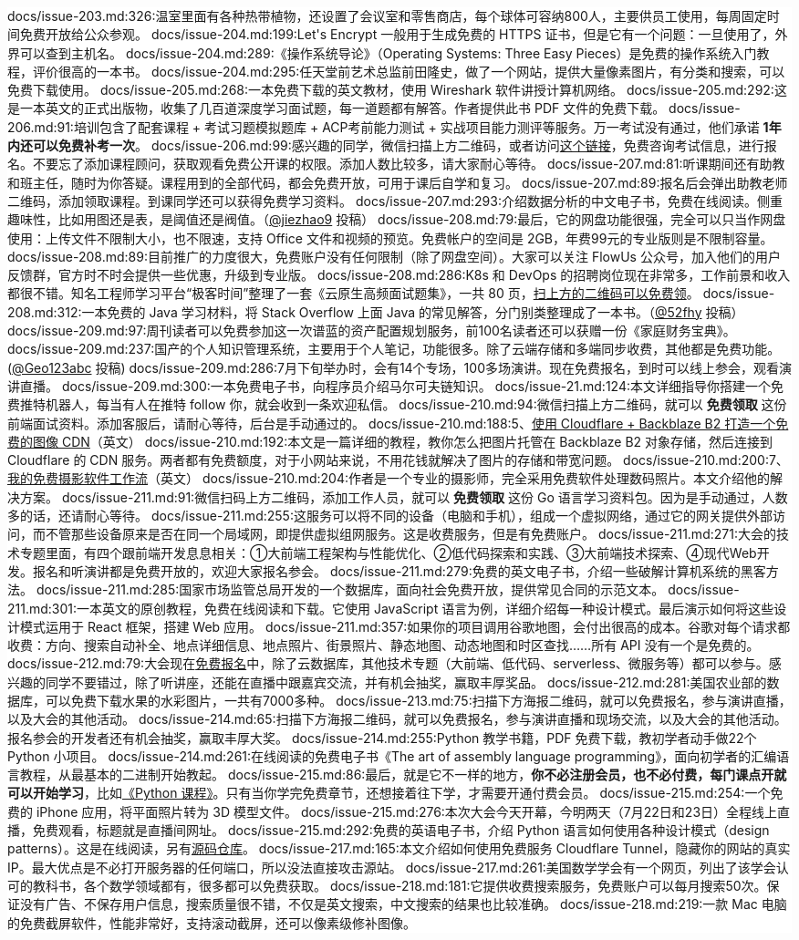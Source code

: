 docs/issue-203.md:326:温室里面有各种热带植物，还设置了会议室和零售商店，每个球体可容纳800人，主要供员工使用，每周固定时间免费开放给公众参观。
docs/issue-204.md:199:Let's Encrypt 一般用于生成免费的 HTTPS 证书，但是它有一个问题：一旦使用了，外界可以查到主机名。
docs/issue-204.md:289:《操作系统导论》（Operating Systems: Three Easy Pieces）是免费的操作系统入门教程，评价很高的一本书。
docs/issue-204.md:295:任天堂前艺术总监前田隆史，做了一个网站，提供大量像素图片，有分类和搜索，可以免费下载使用。
docs/issue-205.md:268:一本免费下载的英文教材，使用  Wireshark 软件讲授计算机网络。
docs/issue-205.md:292:这是一本英文的正式出版物，收集了几百道深度学习面试题，每一道题都有解答。作者提供此书 PDF 文件的免费下载。
docs/issue-206.md:91:培训包含了配套课程 + 考试习题模拟题库 + ACP考前能力测试 + 实战项目能力测评等服务。万一考试没有通过，他们承诺 **1年内还可以免费补考一次**。
docs/issue-206.md:99:感兴趣的同学，微信扫描上方二维码，或者访问[这个链接](https://wx.kaikeba.com/xiaoke/market/landing-page/v2/w1mYEPVgcYoR13JPQ1i?kol_ad_code=Bfn1xx2KmCgbqFya4Hd)，免费咨询考试信息，进行报名。不要忘了添加课程顾问，获取观看免费公开课的权限。添加人数比较多，请大家耐心等待。
docs/issue-207.md:81:听课期间还有助教和班主任，随时为你答疑。课程用到的全部代码，都会免费开放，可用于课后自学和复习。
docs/issue-207.md:89:报名后会弹出助教老师二维码，添加领取课程。到课同学还可以获得免费学习资料。
docs/issue-207.md:293:介绍数据分析的中文电子书，免费在线阅读。侧重趣味性，比如用图还是表，是阈值还是阀值。（[@jiezhao9](https://github.com/ruanyf/weekly/issues/2393) 投稿）
docs/issue-208.md:79:最后，它的网盘功能很强，完全可以只当作网盘使用：上传文件不限制大小，也不限速，支持 Office 文件和视频的预览。免费帐户的空间是 2GB，年费99元的专业版则是不限制容量。
docs/issue-208.md:89:目前推广的力度很大，免费账户没有任何限制（除了网盘空间）。大家可以关注 FlowUs 公众号，加入他们的用户反馈群，官方时不时会提供一些优惠，升级到专业版。
docs/issue-208.md:286:K8s 和 DevOps 的招聘岗位现在非常多，工作前景和收入都很不错。知名工程师学习平台“极客时间”整理了一套《云原生高频面试题集》，一共 80 页，<ins>扫上方的二维码可以免费领</ins>。
docs/issue-208.md:312:一本免费的 Java 学习材料，将 Stack Overflow 上面 Java 的常见解答，分门别类整理成了一本书。（[@52fhy](https://github.com/ruanyf/weekly/issues/2410) 投稿）
docs/issue-209.md:97:周刊读者可以免费参加这一次谱蓝的资产配置规划服务，前100名读者还可以获赠一份《家庭财务宝典》。
docs/issue-209.md:237:国产的个人知识管理系统，主要用于个人笔记，功能很多。除了云端存储和多端同步收费，其他都是免费功能。([@Geo123abc](https://github.com/ruanyf/weekly/issues/2424) 投稿)
docs/issue-209.md:286:7月下旬举办时，会有14个专场，100多场演讲。现在免费报名，到时可以线上参会，观看演讲直播。
docs/issue-209.md:300:一本免费电子书，向程序员介绍马尔可夫链知识。
docs/issue-21.md:124:本文详细指导你搭建一个免费推特机器人，每当有人在推特 follow 你，就会收到一条欢迎私信。
docs/issue-210.md:94:微信扫描上方二维码，就可以 **免费领取** 这份前端面试资料。添加客服后，请耐心等待，后台是手动通过的。
docs/issue-210.md:188:5、[使用 Cloudflare + Backblaze B2 打造一个免费的图像 CDN](https://www.backblaze.com/blog/free-image-hosting-with-cloudflare-transform-rules-and-backblaze-b2/)（英文）
docs/issue-210.md:192:本文是一篇详细的教程，教你怎么把图片托管在 Backblaze B2 对象存储，然后连接到 Cloudflare 的 CDN 服务。两者都有免费额度，对于小网站来说，不用花钱就解决了图片的存储和带宽问题。
docs/issue-210.md:200:7、[我的免费摄影软件工作流](https://blog.fidelramos.net/photography/photography-workflow#5-replication-with-syncthing)（英文）
docs/issue-210.md:204:作者是一个专业的摄影师，完全采用免费软件处理数码照片。本文介绍他的解决方案。
docs/issue-211.md:91:微信扫码上方二维码，添加工作人员，就可以 **免费领取** 这份 Go 语言学习资料包。因为是手动通过，人数多的话，还请耐心等待。
docs/issue-211.md:255:这服务可以将不同的设备（电脑和手机），组成一个虚拟网络，通过它的网关提供外部访问，而不管那些设备原来是否在同一个局域网，即提供虚拟组网服务。这是收费服务，但是有免费账户。
docs/issue-211.md:271:大会的技术专题里面，有四个跟前端开发息息相关：①大前端工程架构与性能优化、②低代码探索和实践、③大前端技术探索、④现代Web开发。报名和听演讲都是免费开放的，欢迎大家报名参会。
docs/issue-211.md:279:免费的英文电子书，介绍一些破解计算机系统的黑客方法。
docs/issue-211.md:285:国家市场监管总局开发的一个数据库，面向社会免费开放，提供常见合同的示范文本。
docs/issue-211.md:301:一本英文的原创教程，免费在线阅读和下载。它使用 JavaScript 语言为例，详细介绍每一种设计模式。最后演示如何将这些设计模式运用于 React 框架，搭建 Web 应用。
docs/issue-211.md:357:如果你的项目调用谷歌地图，会付出很高的成本。谷歌对每个请求都收费：方向、搜索自动补全、地点详细信息、地点照片、街景照片、静态地图、动态地图和时区查找……所有 API 没有一个是免费的。
docs/issue-212.md:79:大会现在[免费报名](https://conf.juejin.cn/xdc2022/wap/?utm_source=ruanyfblogjiangshi)中，除了云数据库，其他技术专题（大前端、低代码、serverless、微服务等）都可以参与。感兴趣的同学不要错过，除了听讲座，还能在直播中跟嘉宾交流，并有机会抽奖，赢取丰厚奖品。
docs/issue-212.md:281:美国农业部的数据库，可以免费下载水果的水彩图片，一共有7000多种。
docs/issue-213.md:75:扫描下方海报二维码，就可以免费报名，参与演讲直播，以及大会的其他活动。
docs/issue-214.md:65:扫描下方海报二维码，就可以免费报名，参与演讲直播和现场交流，以及大会的其他活动。报名参会的开发者还有机会抽奖，赢取丰厚大奖。
docs/issue-214.md:255:Python 教学书籍，PDF 免费下载，教初学者动手做22个 Python 小项目。
docs/issue-214.md:261:在线阅读的免费电子书《The art of assembly language programming》，面向初学者的汇编语言教程，从最基本的二进制开始教起。
docs/issue-215.md:86:最后，就是它不一样的地方，**你不必注册会员，也不必付费，每门课点开就可以开始学习**，比如[《Python 课程》](https://www.apeclass.com/course/1?did=13&moduleId=29)。只有当你学完免费章节，还想接着往下学，才需要开通付费会员。
docs/issue-215.md:254:一个免费的 iPhone 应用，将平面照片转为 3D 模型文件。
docs/issue-215.md:276:本次大会今天开幕，今明两天（7月22日和23日）全程线上直播，免费观看，标题就是直播间网址。
docs/issue-215.md:292:免费的英语电子书，介绍 Python 语言如何使用各种设计模式（design patterns）。这是在线阅读，另有[源码仓库](https://github.com/brandon-rhodes/python-patterns)。
docs/issue-217.md:165:本文介绍如何使用免费服务 Cloudflare Tunnel，隐藏你的网站的真实 IP。最大优点是不必打开服务器的任何端口，所以没法直接攻击源站。
docs/issue-217.md:261:美国数学学会有一个网页，列出了该学会认可的教科书，各个数学领域都有，很多都可以免费获取。
docs/issue-218.md:181:它提供收费搜索服务，免费账户可以每月搜索50次。保证没有广告、不保存用户信息，搜索质量很不错，不仅是英文搜索，中文搜索的结果也比较准确。
docs/issue-218.md:219:一款 Mac 电脑的免费截屏软件，性能非常好，支持滚动截屏，还可以像素级修补图像。